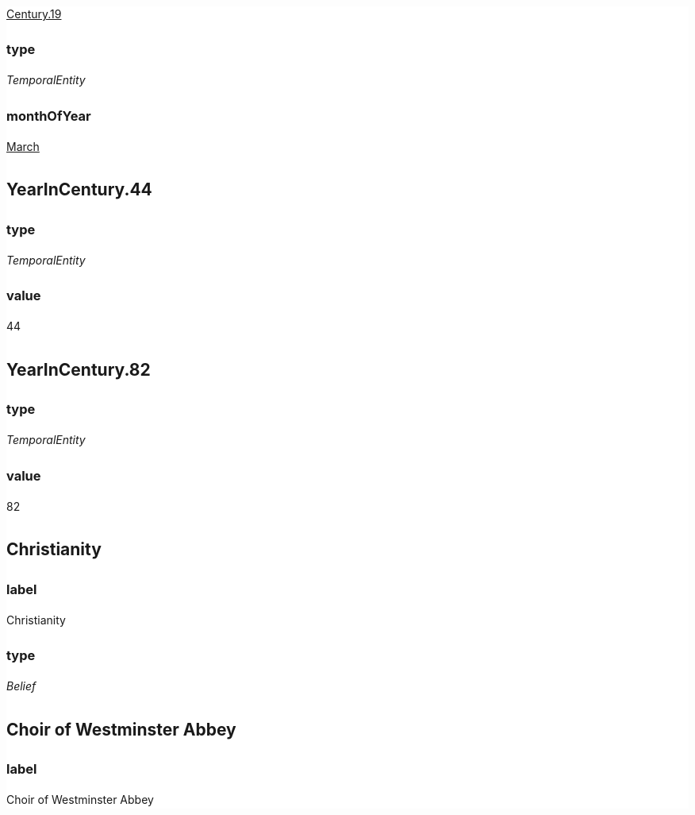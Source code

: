 
[Century.19](#Century.19)

### type


*TemporalEntity*

### monthOfYear


[March](#March)

## YearInCentury.44

### type


*TemporalEntity*

### value


44

## YearInCentury.82

### type


*TemporalEntity*

### value


82

## Christianity

### label


Christianity

### type


*Belief*

## Choir of Westminster Abbey

### label


Choir of Westminster Abbey
